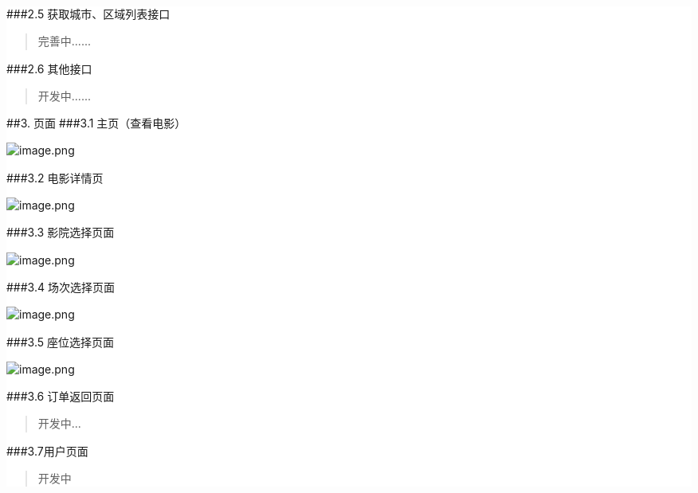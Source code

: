 ###2.5 获取城市、区域列表接口
>完善中......

###2.6 其他接口
>开发中......

##3. 页面
###3.1 主页（查看电影）

![image.png](https://upload-images.jianshu.io/upload_images/7415868-bddc7d368ffa1f09.png?imageMogr2/auto-orient/strip%7CimageView2/2/w/1240)


###3.2 电影详情页

![image.png](https://upload-images.jianshu.io/upload_images/7415868-f6e3177323b50008.png?imageMogr2/auto-orient/strip%7CimageView2/2/w/1240)

###3.3 影院选择页面

![image.png](https://upload-images.jianshu.io/upload_images/7415868-02292d2d38084fa4.png?imageMogr2/auto-orient/strip%7CimageView2/2/w/1240)

###3.4 场次选择页面

![image.png](https://upload-images.jianshu.io/upload_images/7415868-d57989d73fd6bc09.png?imageMogr2/auto-orient/strip%7CimageView2/2/w/1240)

###3.5 座位选择页面

![image.png](https://upload-images.jianshu.io/upload_images/7415868-69d8b0f0c8238b09.png?imageMogr2/auto-orient/strip%7CimageView2/2/w/1240)

###3.6 订单返回页面
>开发中...

###3.7用户页面
>开发中

